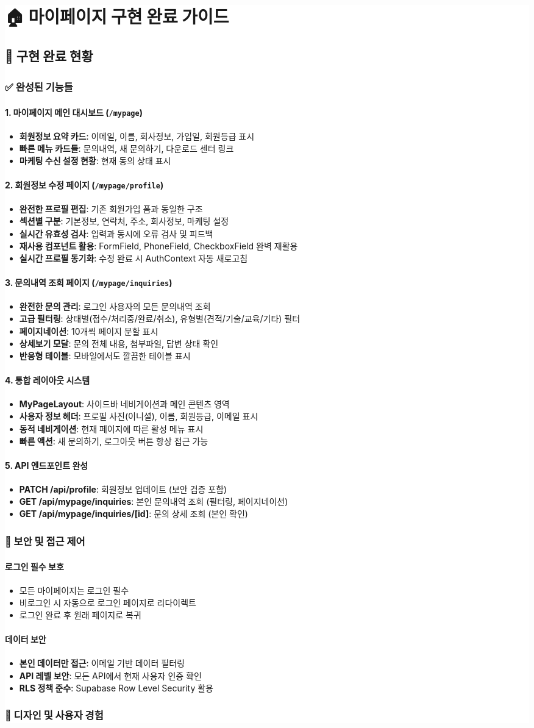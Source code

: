 # 🏠 마이페이지 구현 완료 가이드

## 🎉 구현 완료 현황

### ✅ 완성된 기능들

#### 1. 마이페이지 메인 대시보드 (`/mypage`)
- **회원정보 요약 카드**: 이메일, 이름, 회사정보, 가입일, 회원등급 표시
- **빠른 메뉴 카드들**: 문의내역, 새 문의하기, 다운로드 센터 링크
- **마케팅 수신 설정 현황**: 현재 동의 상태 표시

#### 2. 회원정보 수정 페이지 (`/mypage/profile`)
- **완전한 프로필 편집**: 기존 회원가입 폼과 동일한 구조
- **섹션별 구분**: 기본정보, 연락처, 주소, 회사정보, 마케팅 설정
- **실시간 유효성 검사**: 입력과 동시에 오류 검사 및 피드백
- **재사용 컴포넌트 활용**: FormField, PhoneField, CheckboxField 완벽 재활용
- **실시간 프로필 동기화**: 수정 완료 시 AuthContext 자동 새로고침

#### 3. 문의내역 조회 페이지 (`/mypage/inquiries`)
- **완전한 문의 관리**: 로그인 사용자의 모든 문의내역 조회
- **고급 필터링**: 상태별(접수/처리중/완료/취소), 유형별(견적/기술/교육/기타) 필터
- **페이지네이션**: 10개씩 페이지 분할 표시
- **상세보기 모달**: 문의 전체 내용, 첨부파일, 답변 상태 확인
- **반응형 테이블**: 모바일에서도 깔끔한 테이블 표시

#### 4. 통합 레이아웃 시스템
- **MyPageLayout**: 사이드바 네비게이션과 메인 콘텐츠 영역
- **사용자 정보 헤더**: 프로필 사진(이니셜), 이름, 회원등급, 이메일 표시
- **동적 네비게이션**: 현재 페이지에 따른 활성 메뉴 표시
- **빠른 액션**: 새 문의하기, 로그아웃 버튼 항상 접근 가능

#### 5. API 엔드포인트 완성
- **PATCH /api/profile**: 회원정보 업데이트 (보안 검증 포함)
- **GET /api/mypage/inquiries**: 본인 문의내역 조회 (필터링, 페이지네이션)
- **GET /api/mypage/inquiries/[id]**: 문의 상세 조회 (본인 확인)

### 🔐 보안 및 접근 제어

#### 로그인 필수 보호
- 모든 마이페이지는 로그인 필수
- 비로그인 시 자동으로 로그인 페이지로 리다이렉트
- 로그인 완료 후 원래 페이지로 복귀

#### 데이터 보안
- **본인 데이터만 접근**: 이메일 기반 데이터 필터링
- **API 레벨 보안**: 모든 API에서 현재 사용자 인증 확인
- **RLS 정책 준수**: Supabase Row Level Security 활용

### 🎨 디자인 및 사용자 경험
